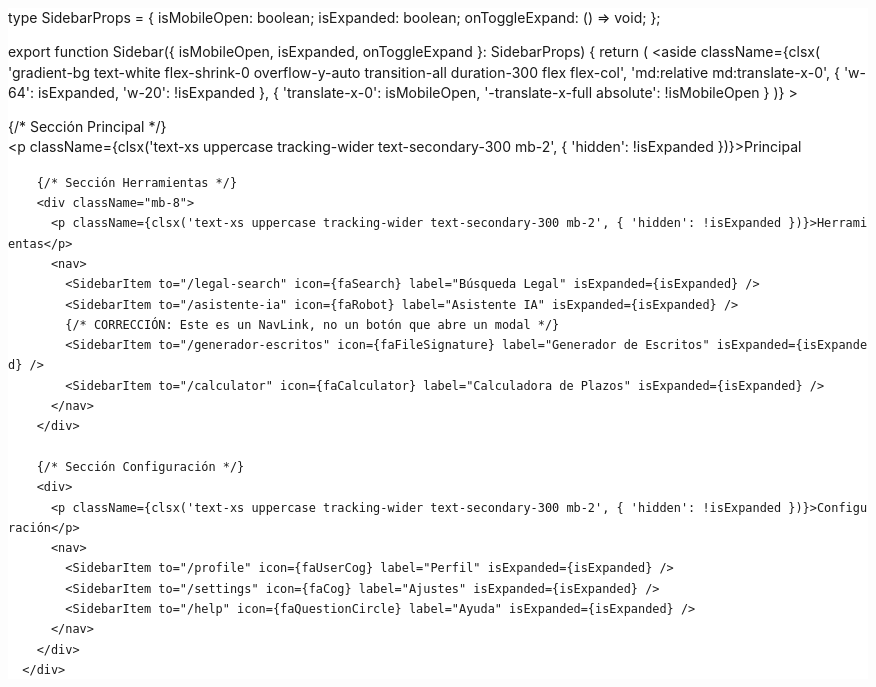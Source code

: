 type SidebarProps = {
  isMobileOpen: boolean;
  isExpanded: boolean;
  onToggleExpand: () => void;
};

export function Sidebar({ isMobileOpen, isExpanded, onToggleExpand }: SidebarProps) {
  return (
    <aside
      className={clsx(
        'gradient-bg text-white flex-shrink-0 overflow-y-auto transition-all duration-300 flex flex-col',
        'md:relative md:translate-x-0',
        { 'w-64': isExpanded, 'w-20': !isExpanded },
        { 'translate-x-0': isMobileOpen, '-translate-x-full absolute': !isMobileOpen }
      )}
    >
      <div className="flex-1 p-4">
        {/* Sección Principal */}
        <div className="mb-8">
          <p className={clsx('text-xs uppercase tracking-wider text-secondary-300 mb-2', { 'hidden': !isExpanded })}>Principal</p>
          <nav>
            <SidebarItem to="/dashboard" icon={faTachometerAlt} label="Dashboard" isExpanded={isExpanded} />
            <SidebarItem to="/cases" icon={faFolderOpen} label="Casos" isExpanded={isExpanded} />
            <SidebarItem to="/agenda" icon={faCalendarAlt} label="Agenda" isExpanded={isExpanded} />
            <SidebarItem to="/documents" icon={faFileAlt} label="Documentos" isExpanded={isExpanded} />
            <SidebarItem to="/clients" icon={faUsers} label="Clientes" isExpanded={isExpanded} />
          </nav>
        </div>

        {/* Sección Herramientas */}
        <div className="mb-8">
          <p className={clsx('text-xs uppercase tracking-wider text-secondary-300 mb-2', { 'hidden': !isExpanded })}>Herramientas</p>
          <nav>
            <SidebarItem to="/legal-search" icon={faSearch} label="Búsqueda Legal" isExpanded={isExpanded} />
            <SidebarItem to="/asistente-ia" icon={faRobot} label="Asistente IA" isExpanded={isExpanded} />
            {/* CORRECCIÓN: Este es un NavLink, no un botón que abre un modal */}
            <SidebarItem to="/generador-escritos" icon={faFileSignature} label="Generador de Escritos" isExpanded={isExpanded} />
            <SidebarItem to="/calculator" icon={faCalculator} label="Calculadora de Plazos" isExpanded={isExpanded} />
          </nav>
        </div>

        {/* Sección Configuración */}
        <div>
          <p className={clsx('text-xs uppercase tracking-wider text-secondary-300 mb-2', { 'hidden': !isExpanded })}>Configuración</p>
          <nav>
            <SidebarItem to="/profile" icon={faUserCog} label="Perfil" isExpanded={isExpanded} />
            <SidebarItem to="/settings" icon={faCog} label="Ajustes" isExpanded={isExpanded} />
            <SidebarItem to="/help" icon={faQuestionCircle} label="Ayuda" isExpanded={isExpanded} />
          </nav>
        </div>
      </div>
      